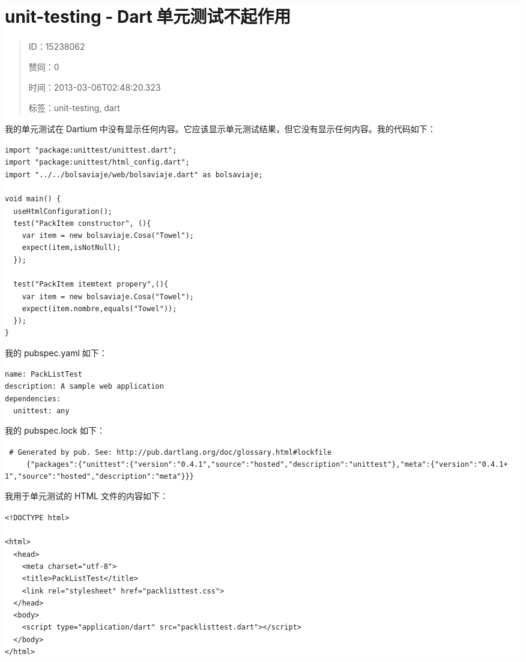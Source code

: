 ```
```

# unit-testing - Dart 单元测试不起作用

> ID：15238062
> 
> 赞同：0
> 
> 时间：2013-03-06T02:48:20.323
> 
> 标签：unit-testing, dart

我的单元测试在 Dartium 中没有显示任何内容。它应该显示单元测试结果，但它没有显示任何内容。我的代码如下：

```
import "package:unittest/unittest.dart";
import "package:unittest/html_config.dart";
import "../../bolsaviaje/web/bolsaviaje.dart" as bolsaviaje;

void main() {
  useHtmlConfiguration();
  test("PackItem constructor", (){
    var item = new bolsaviaje.Cosa("Towel");
    expect(item,isNotNull);
  });

  test("PackItem itemtext propery",(){
    var item = new bolsaviaje.Cosa("Towel");
    expect(item.nombre,equals("Towel"));
  });
} 
```

我的 pubspec.yaml 如下：

```
name: PackListTest
description: A sample web application
dependencies:
  unittest: any 
```

我的 pubspec.lock 如下：

```
 # Generated by pub. See: http://pub.dartlang.org/doc/glossary.html#lockfile
     {"packages":{"unittest":{"version":"0.4.1","source":"hosted","description":"unittest"},"meta":{"version":"0.4.1+1","source":"hosted","description":"meta"}}} 
```

我用于单元测试的 HTML 文件的内容如下：

```
<!DOCTYPE html>

<html>
  <head>
    <meta charset="utf-8">
    <title>PackListTest</title>
    <link rel="stylesheet" href="packlisttest.css">
  </head>
  <body>
    <script type="application/dart" src="packlisttest.dart"></script>
  </body>
</html> 
```
